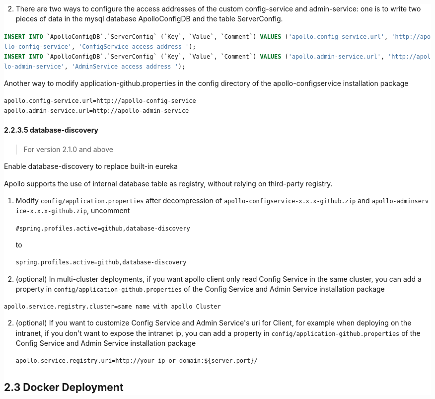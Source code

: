 2. There are two ways to configure the access addresses of the custom config-service and admin-service: one is to write two pieces of data in the mysql database ApolloConfigDB and the table ServerConfig.

```sql
INSERT INTO `ApolloConfigDB`.`ServerConfig` (`Key`, `Value`, `Comment`) VALUES ('apollo.config-service.url', 'http://apollo-config-service', 'ConfigService access address ');
INSERT INTO `ApolloConfigDB`.`ServerConfig` (`Key`, `Value`, `Comment`) VALUES ('apollo.admin-service.url', 'http://apollo-admin-service', 'AdminService access address ');
```

Another way to modify application-github.properties in the config directory of the apollo-configservice installation package

```properties
apollo.config-service.url=http://apollo-config-service
apollo.admin-service.url=http://apollo-admin-service
```

#### 2.2.3.5 database-discovery

> For version 2.1.0 and above

Enable database-discovery to replace built-in eureka

Apollo supports the use of internal database table as registry, without relying on third-party registry.

1. Modify `config/application.properties` after decompression of `apollo-configservice-x.x.x-github.zip` and `apollo-adminservice-x.x.x-github.zip`, uncomment
    ```properties
    #spring.profiles.active=github,database-discovery
    ```

    to

    ```properties
    spring.profiles.active=github,database-discovery
    ```

2. (optional) In multi-cluster deployments, if you want apollo client only read Config Service in the same cluster,
you can add a property in `config/application-github.properties` of the Config Service and Admin Service installation package
```properties
apollo.service.registry.cluster=same name with apollo Cluster
```

2. (optional) If you want to customize Config Service and Admin Service's uri for Client, 
for example when deploying on the intranet, 
if you don't want to expose the intranet ip, 
you can add a property in `config/application-github.properties` of the Config Service and Admin Service installation package
    ```properties
    apollo.service.registry.uri=http://your-ip-or-domain:${server.port}/
    ```

## 2.3 Docker Deployment

